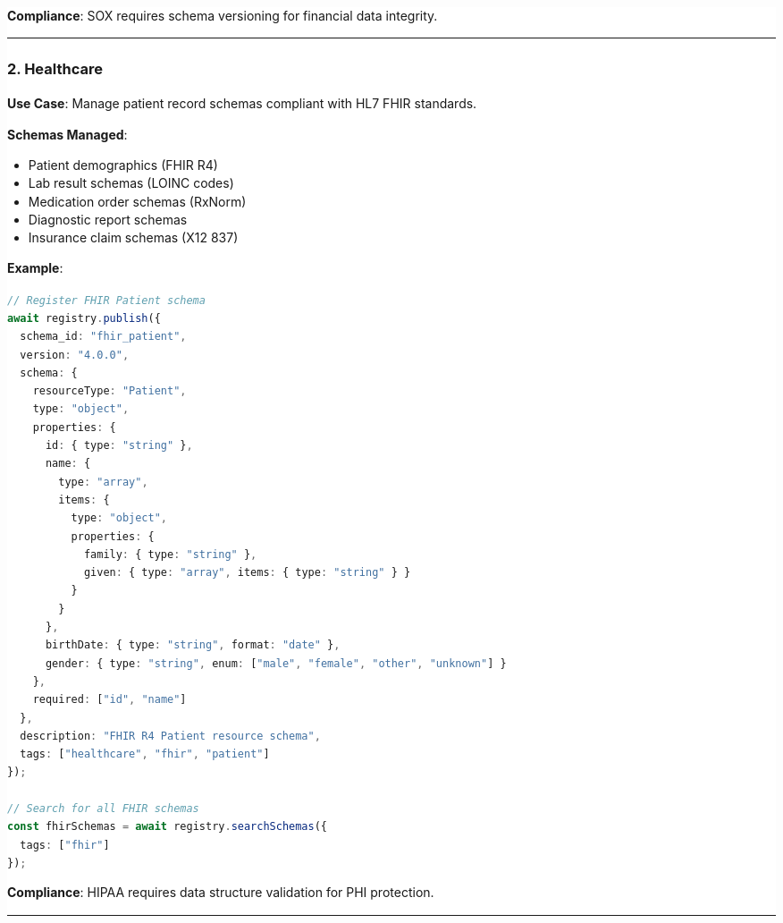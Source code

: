 **Compliance**: SOX requires schema versioning for financial data integrity.

---

### 2. Healthcare

**Use Case**: Manage patient record schemas compliant with HL7 FHIR standards.

**Schemas Managed**:
- Patient demographics (FHIR R4)
- Lab result schemas (LOINC codes)
- Medication order schemas (RxNorm)
- Diagnostic report schemas
- Insurance claim schemas (X12 837)

**Example**:
```typescript
// Register FHIR Patient schema
await registry.publish({
  schema_id: "fhir_patient",
  version: "4.0.0",
  schema: {
    resourceType: "Patient",
    type: "object",
    properties: {
      id: { type: "string" },
      name: {
        type: "array",
        items: {
          type: "object",
          properties: {
            family: { type: "string" },
            given: { type: "array", items: { type: "string" } }
          }
        }
      },
      birthDate: { type: "string", format: "date" },
      gender: { type: "string", enum: ["male", "female", "other", "unknown"] }
    },
    required: ["id", "name"]
  },
  description: "FHIR R4 Patient resource schema",
  tags: ["healthcare", "fhir", "patient"]
});

// Search for all FHIR schemas
const fhirSchemas = await registry.searchSchemas({
  tags: ["fhir"]
});
```

**Compliance**: HIPAA requires data structure validation for PHI protection.

---
